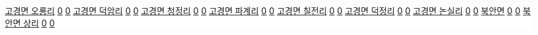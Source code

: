 
  <tr class="item">
    <td><a href="4723038044.html">고경면 오룡리</a></td>
    <td><a href="4723038044.html">0</a></td>
    <td><a href="4723038044.html">0</a></td>
  </tr>
    

  <tr class="item">
    <td><a href="4723038045.html">고경면 덕암리</a></td>
    <td><a href="4723038045.html">0</a></td>
    <td><a href="4723038045.html">0</a></td>
  </tr>
    

  <tr class="item">
    <td><a href="4723038046.html">고경면 청정리</a></td>
    <td><a href="4723038046.html">0</a></td>
    <td><a href="4723038046.html">0</a></td>
  </tr>
    

  <tr class="item">
    <td><a href="4723038047.html">고경면 파계리</a></td>
    <td><a href="4723038047.html">0</a></td>
    <td><a href="4723038047.html">0</a></td>
  </tr>
    

  <tr class="item">
    <td><a href="4723038048.html">고경면 칠전리</a></td>
    <td><a href="4723038048.html">0</a></td>
    <td><a href="4723038048.html">0</a></td>
  </tr>
    

  <tr class="item">
    <td><a href="4723038049.html">고경면 덕정리</a></td>
    <td><a href="4723038049.html">0</a></td>
    <td><a href="4723038049.html">0</a></td>
  </tr>
    

  <tr class="item">
    <td><a href="4723038051.html">고경면 논실리</a></td>
    <td><a href="4723038051.html">0</a></td>
    <td><a href="4723038051.html">0</a></td>
  </tr>
    

  <tr class="item">
    <td><a href="4723039000.html">북안면</a></td>
    <td><a href="4723039000.html">0</a></td>
    <td><a href="4723039000.html">0</a></td>
  </tr>
    

  <tr class="item">
    <td><a href="4723039021.html">북안면 상리</a></td>
    <td><a href="4723039021.html">0</a></td>
    <td><a href="4723039021.html">0</a></td>
  </tr>
    